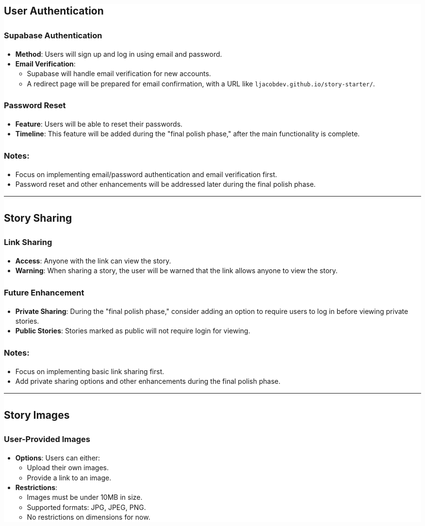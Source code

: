 
## User Authentication

### Supabase Authentication
- **Method**: Users will sign up and log in using email and password.
- **Email Verification**:
  - Supabase will handle email verification for new accounts.
  - A redirect page will be prepared for email confirmation, with a URL like `ljacobdev.github.io/story-starter/`.

### Password Reset
- **Feature**: Users will be able to reset their passwords.
- **Timeline**: This feature will be added during the "final polish phase," after the main functionality is complete.

### Notes:
- Focus on implementing email/password authentication and email verification first.
- Password reset and other enhancements will be addressed later during the final polish phase.

---

## Story Sharing

### Link Sharing
- **Access**: Anyone with the link can view the story.
- **Warning**: When sharing a story, the user will be warned that the link allows anyone to view the story.

### Future Enhancement
- **Private Sharing**: During the "final polish phase," consider adding an option to require users to log in before viewing private stories.
- **Public Stories**: Stories marked as public will not require login for viewing.

### Notes:
- Focus on implementing basic link sharing first.
- Add private sharing options and other enhancements during the final polish phase.

---

## Story Images

### User-Provided Images
- **Options**: Users can either:
  - Upload their own images.
  - Provide a link to an image.
- **Restrictions**:
  - Images must be under 10MB in size.
  - Supported formats: JPG, JPEG, PNG.
  - No restrictions on dimensions for now.
